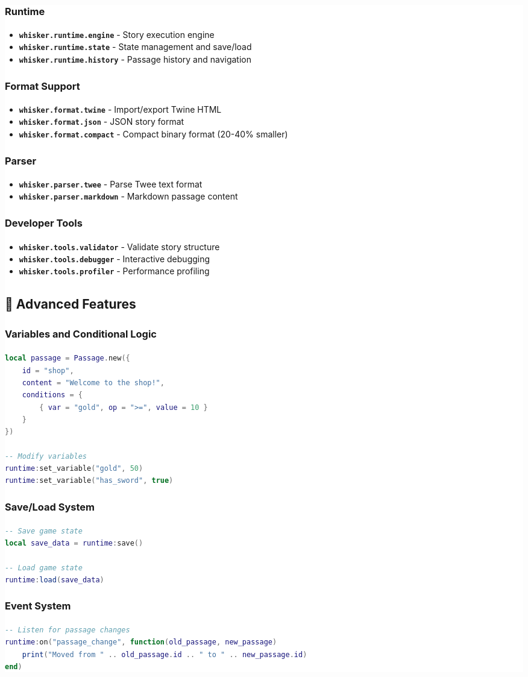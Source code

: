 ### Runtime
- **`whisker.runtime.engine`** - Story execution engine
- **`whisker.runtime.state`** - State management and save/load
- **`whisker.runtime.history`** - Passage history and navigation

### Format Support
- **`whisker.format.twine`** - Import/export Twine HTML
- **`whisker.format.json`** - JSON story format
- **`whisker.format.compact`** - Compact binary format (20-40% smaller)

### Parser
- **`whisker.parser.twee`** - Parse Twee text format
- **`whisker.parser.markdown`** - Markdown passage content

### Developer Tools
- **`whisker.tools.validator`** - Validate story structure
- **`whisker.tools.debugger`** - Interactive debugging
- **`whisker.tools.profiler`** - Performance profiling

## 🔧 Advanced Features

### Variables and Conditional Logic

```lua
local passage = Passage.new({
    id = "shop",
    content = "Welcome to the shop!",
    conditions = {
        { var = "gold", op = ">=", value = 10 }
    }
})

-- Modify variables
runtime:set_variable("gold", 50)
runtime:set_variable("has_sword", true)
```

### Save/Load System

```lua
-- Save game state
local save_data = runtime:save()

-- Load game state
runtime:load(save_data)
```

### Event System

```lua
-- Listen for passage changes
runtime:on("passage_change", function(old_passage, new_passage)
    print("Moved from " .. old_passage.id .. " to " .. new_passage.id)
end)
```
